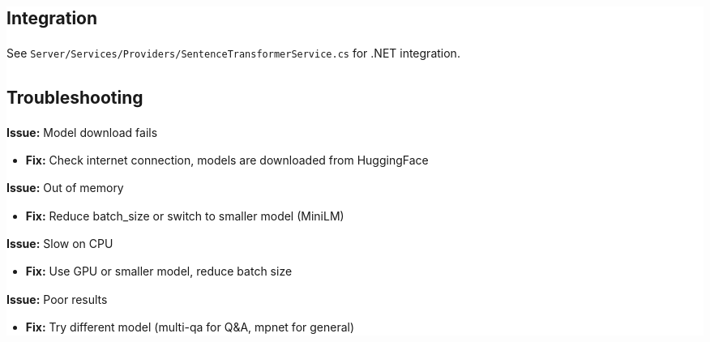 ## Integration

See `Server/Services/Providers/SentenceTransformerService.cs` for .NET integration.

## Troubleshooting

**Issue:** Model download fails
- **Fix:** Check internet connection, models are downloaded from HuggingFace

**Issue:** Out of memory
- **Fix:** Reduce batch_size or switch to smaller model (MiniLM)

**Issue:** Slow on CPU
- **Fix:** Use GPU or smaller model, reduce batch size

**Issue:** Poor results
- **Fix:** Try different model (multi-qa for Q&A, mpnet for general)

